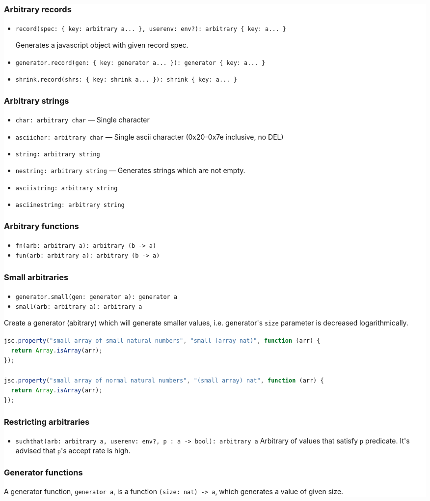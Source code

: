 ### Arbitrary records

- `record(spec: { key: arbitrary a... }, userenv: env?): arbitrary { key: a... }`

    Generates a javascript object with given record spec.

- `generator.record(gen: { key: generator a... }): generator { key: a... }`

- `shrink.record(shrs: { key: shrink a... }): shrink { key: a... }`

### Arbitrary strings

- `char: arbitrary char` &mdash; Single character

- `asciichar: arbitrary char` &mdash; Single ascii character (0x20-0x7e inclusive, no DEL)

- `string: arbitrary string`

- `nestring: arbitrary string` &mdash; Generates strings which are not empty.

- `asciistring: arbitrary string`

- `asciinestring: arbitrary string`

### Arbitrary functions

- `fn(arb: arbitrary a): arbitrary (b -> a)`
- `fun(arb: arbitrary a): arbitrary (b -> a)`

### Small arbitraries

- `generator.small(gen: generator a): generator a`
- `small(arb: arbitrary a): arbitrary a`

Create a generator (abitrary) which will generate smaller values, i.e. generator's `size` parameter is decreased logarithmically.

```js
jsc.property("small array of small natural numbers", "small (array nat)", function (arr) {
  return Array.isArray(arr);
});

jsc.property("small array of normal natural numbers", "(small array) nat", function (arr) {
  return Array.isArray(arr);
});
```

### Restricting arbitraries

- `suchthat(arb: arbitrary a, userenv: env?, p : a -> bool): arbitrary a`
    Arbitrary of values that satisfy `p` predicate. It's advised that `p`'s accept rate is high.

### Generator functions

A generator function, `generator a`, is a function `(size: nat) -> a`, which generates a value of given size.
